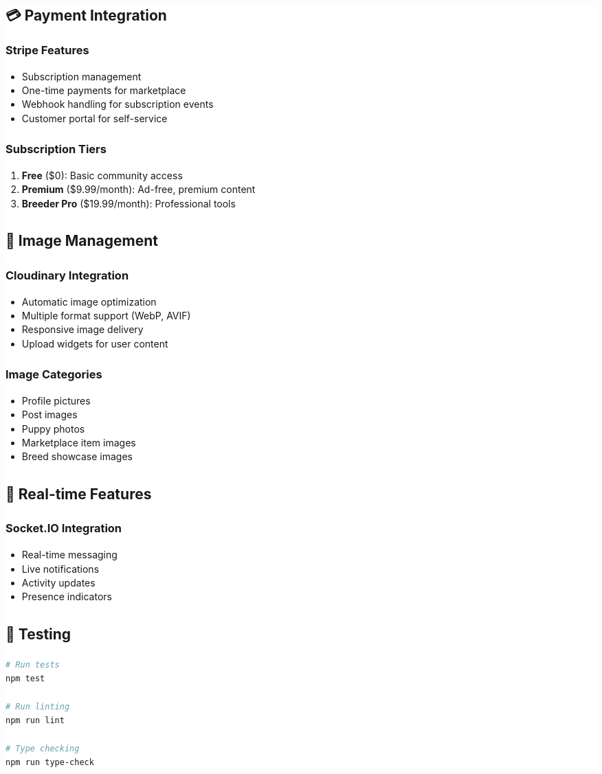 ## 💳 Payment Integration

### Stripe Features
- Subscription management
- One-time payments for marketplace
- Webhook handling for subscription events
- Customer portal for self-service

### Subscription Tiers
1. **Free** ($0): Basic community access
2. **Premium** ($9.99/month): Ad-free, premium content
3. **Breeder Pro** ($19.99/month): Professional tools

## 📸 Image Management

### Cloudinary Integration
- Automatic image optimization
- Multiple format support (WebP, AVIF)
- Responsive image delivery
- Upload widgets for user content

### Image Categories
- Profile pictures
- Post images
- Puppy photos
- Marketplace item images
- Breed showcase images

## 🔔 Real-time Features

### Socket.IO Integration
- Real-time messaging
- Live notifications
- Activity updates
- Presence indicators

## 🧪 Testing

```bash
# Run tests
npm test

# Run linting
npm run lint

# Type checking
npm run type-check
```
